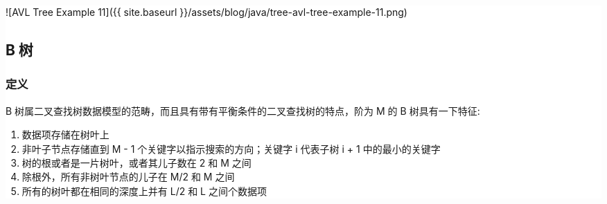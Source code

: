 ![AVL Tree Example 11]({{ site.baseurl }}/assets/blog/java/tree-avl-tree-example-11.png)

## B 树

### 定义

B 树属二叉查找树数据模型的范畴，而且具有带有平衡条件的二叉查找树的特点，阶为 M 的 B 树具有一下特征:

1. 数据项存储在树叶上
2. 非叶子节点存储直到 M - 1 个关键字以指示搜索的方向；关键字 i 代表子树 i + 1 中的最小的关键字
3. 树的根或者是一片树叶，或者其儿子数在 2 和 M 之间
4. 除根外，所有非树叶节点的儿子在 M/2 和 M 之间
5. 所有的树叶都在相同的深度上并有 L/2 和 L 之间个数据项

